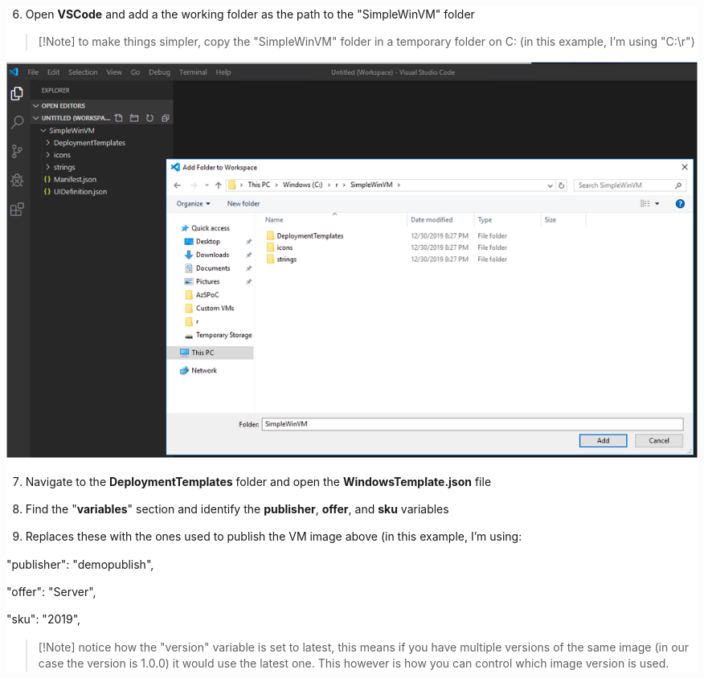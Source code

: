 6. Open **VSCode** and add a the working folder as the path to the "SimpleWinVM" folder

  > [!Note]  to make things simpler, copy the "SimpleWinVM" folder in a temporary folder on C: (in this example, I’m using "C:\\r")

  ![](media/azure-stack-hub-lab-guide-operator/image52.png)

7. Navigate to the **DeploymentTemplates** folder and open the **WindowsTemplate.json** file

8. Find the "**variables**" section and identify the **publisher**, **offer**, and **sku** variables

9. Replaces these with the ones used to publish the VM image above (in this example, I’m using:

  "publisher": "demopublish",

  "offer": "Server",

  "sku": "2019",

  > [!Note]  notice how the "version" variable is set to latest, this means if you have multiple versions of the same image (in our case the version is 1.0.0) it would use the latest one. This however is how you can control which image version is used.
